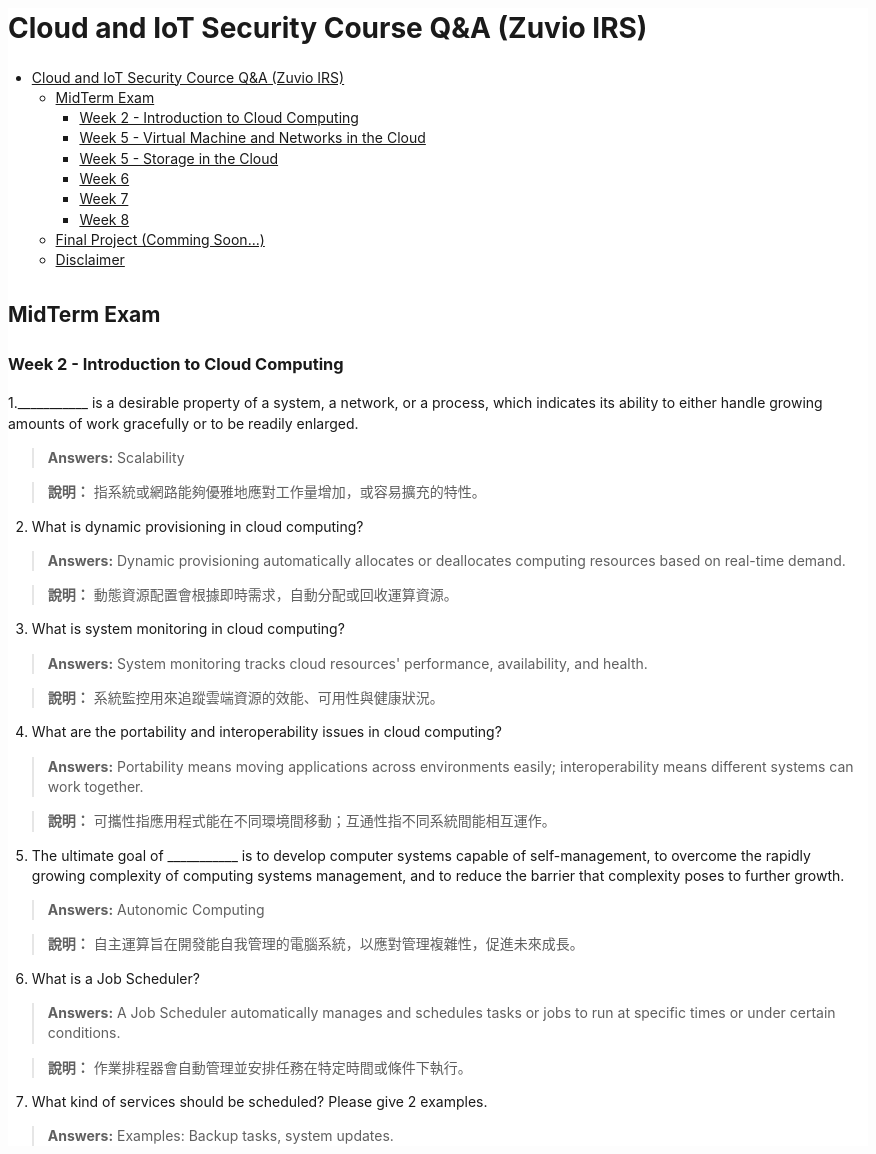 # Cloud and IoT Security Course Q&A (Zuvio IRS)
- [Cloud and IoT Security Cource Q\&A (Zuvio IRS)](#cloud-and-iot-security-cource-qa-zuvio-irs)
  - [MidTerm Exam](#midterm-exam)
    - [Week 2 - Introduction to Cloud Computing](#week-2---introduction-to-cloud-computing)
    - [Week 5 - Virtual Machine and Networks in the Cloud](#week-5---virtual-machine-and-networks-in-the-cloud)
    - [Week 5 - Storage in the Cloud](#week-5---storage-in-the-cloud)
    - [Week 6](#week-6)
    - [Week 7](#week-7)
    - [Week 8](#week-8)
  - [Final Project (Comming Soon...)](#final-project-comming-soon)
  - [Disclaimer](#disclaimer)

## MidTerm Exam

### Week 2 - Introduction to Cloud Computing

1.___________ is a desirable property of a system, a network, or a process, which indicates its ability to either handle growing amounts of work gracefully or to be readily enlarged.
> **Answers:** Scalability

> **說明：** 指系統或網路能夠優雅地應對工作量增加，或容易擴充的特性。

2. What is dynamic provisioning in cloud computing?
> **Answers:**  Dynamic provisioning automatically allocates or deallocates computing resources based on real-time demand.

> **說明：** 動態資源配置會根據即時需求，自動分配或回收運算資源。

3. What is system monitoring in cloud computing?
> **Answers:** System monitoring tracks cloud resources' performance, availability, and health.

> **說明：** 系統監控用來追蹤雲端資源的效能、可用性與健康狀況。

4. What are the portability and interoperability issues in cloud computing?
> **Answers:** Portability means moving applications across environments easily; interoperability means different systems can work together.

> **說明：** 可攜性指應用程式能在不同環境間移動；互通性指不同系統間能相互運作。

5. The ultimate goal of ___________ is to develop computer systems capable of self-management, to overcome the rapidly growing complexity of computing systems management, and to reduce the barrier that complexity poses to further growth.
> **Answers:** Autonomic Computing

> **說明：** 自主運算旨在開發能自我管理的電腦系統，以應對管理複雜性，促進未來成長。

6. What is a Job Scheduler?
> **Answers:** A Job Scheduler automatically manages and schedules tasks or jobs to run at specific times or under certain conditions.

> **說明：** 作業排程器會自動管理並安排任務在特定時間或條件下執行。

7.  What kind of services should be scheduled? Please give 2 examples.
> **Answers:** Examples: Backup tasks, system updates.

